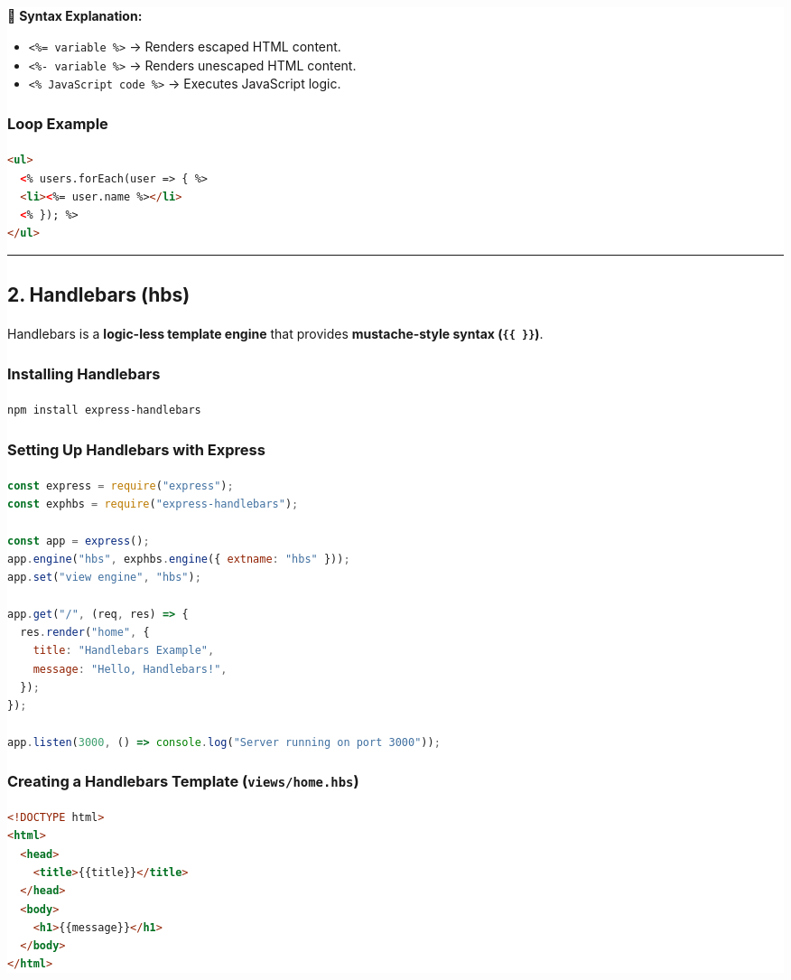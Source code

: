 🔹 **Syntax Explanation:**

- `<%= variable %>` → Renders escaped HTML content.
- `<%- variable %>` → Renders unescaped HTML content.
- `<% JavaScript code %>` → Executes JavaScript logic.

### **Loop Example**

```html
<ul>
  <% users.forEach(user => { %>
  <li><%= user.name %></li>
  <% }); %>
</ul>
```

---

## **2. Handlebars (hbs)**

Handlebars is a **logic-less template engine** that provides **mustache-style syntax (`{{ }}`)**.

### **Installing Handlebars**

```sh
npm install express-handlebars
```

### **Setting Up Handlebars with Express**

```js
const express = require("express");
const exphbs = require("express-handlebars");

const app = express();
app.engine("hbs", exphbs.engine({ extname: "hbs" }));
app.set("view engine", "hbs");

app.get("/", (req, res) => {
  res.render("home", {
    title: "Handlebars Example",
    message: "Hello, Handlebars!",
  });
});

app.listen(3000, () => console.log("Server running on port 3000"));
```

### **Creating a Handlebars Template (`views/home.hbs`)**

```html
<!DOCTYPE html>
<html>
  <head>
    <title>{{title}}</title>
  </head>
  <body>
    <h1>{{message}}</h1>
  </body>
</html>
```
